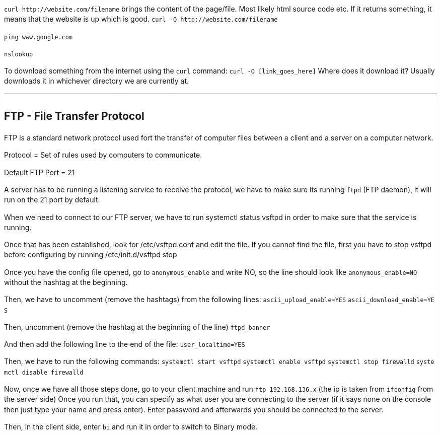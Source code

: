 `curl http://website.com/filename` brings the content of the page/file. Most likely html source code etc. If it returns something, it means that the website is up which is good.
`curl -O http://website.com/filename`

`ping www.google.com`

`nslookup`

To download something from the internet using the `curl` command:
`curl -O [link_goes_here]`
Where does it download it? Usually downloads it in whichever directory we are currently at.

---
## FTP - File Transfer Protocol

FTP is a standard network protocol used fort the transfer of computer files between a client and a server on a computer network.

Protocol = Set of rules used by computers to communicate. 

Default FTP Port = 21

A server has to be running a listening service to receive the protocol, we have to make sure its running `ftpd` (FTP daemon), it will run on the 21 port by default.

When we need to connect to our FTP server, we have to run systemctl status vsftpd in order to make sure that the service is running.

Once that has been established, look for /etc/vsftpd.conf and edit the file. 
If you cannot find the file, first you have to stop vsftpd before configuring by running /etc/init.d/vsftpd stop

Once you have the config file opened, go to `anonymous_enable` and write NO, so the line should look like `anonymous_enable=NO` without the hashtag at the beginning.

Then, we have to uncomment (remove the hashtags) from the following lines:
`ascii_upload_enable=YES`
`ascii_download_enable=YES`

Then, uncomment (remove the hashtag at the beginning of the line) `ftpd_banner`

And then add the following line to the end of the file:
`user_localtime=YES`

Then, we have to run the following commands:
`systemctl start vsftpd`
`systemctl enable vsftpd`
`systemctl stop firewalld`
`systemctl disable firewalld`

Now, once we have all those steps done, go to your client machine and run `ftp 192.168.136.x` (the ip is taken from `ifconfig` from the server side)
Once you run that, you can specify as what user you are connecting to the server (if it says none on the console then just type your name and press enter).
Enter password and afterwards you should be connected to the server.

Then, in the client side, enter `bi` and run it in order to switch to Binary mode.

